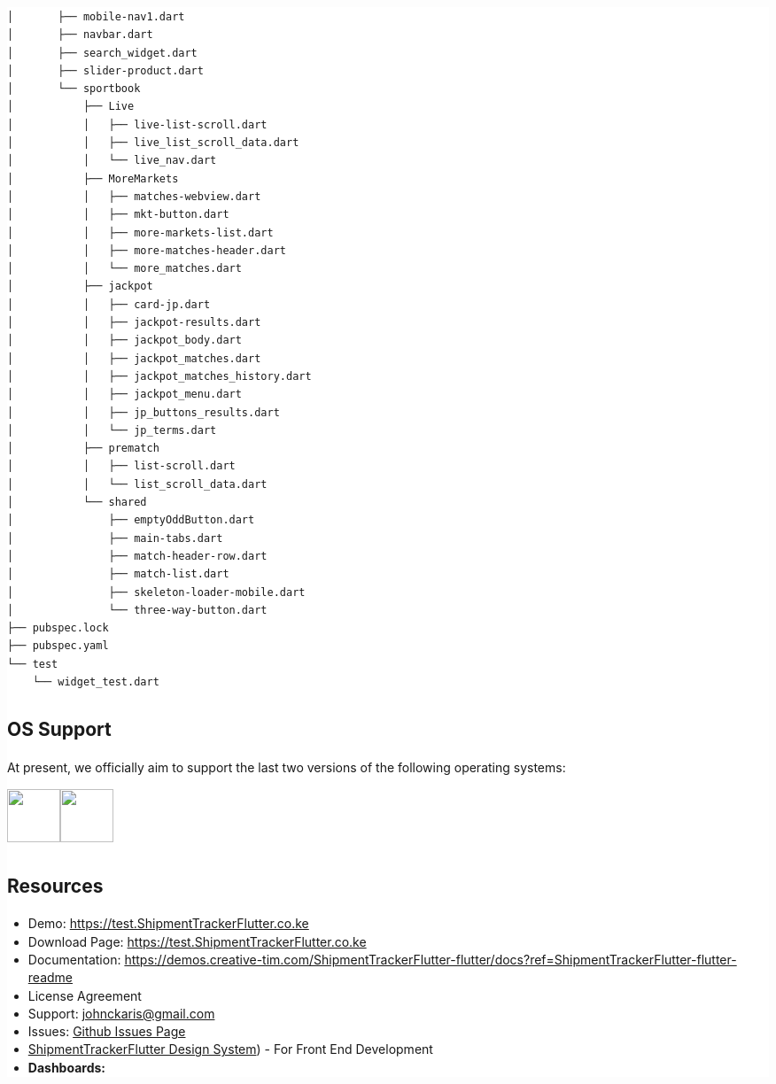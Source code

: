 ```
│       ├── mobile-nav1.dart
│       ├── navbar.dart
│       ├── search_widget.dart
│       ├── slider-product.dart
│       └── sportbook
│           ├── Live
│           │   ├── live-list-scroll.dart
│           │   ├── live_list_scroll_data.dart
│           │   └── live_nav.dart
│           ├── MoreMarkets
│           │   ├── matches-webview.dart
│           │   ├── mkt-button.dart
│           │   ├── more-markets-list.dart
│           │   ├── more-matches-header.dart
│           │   └── more_matches.dart
│           ├── jackpot
│           │   ├── card-jp.dart
│           │   ├── jackpot-results.dart
│           │   ├── jackpot_body.dart
│           │   ├── jackpot_matches.dart
│           │   ├── jackpot_matches_history.dart
│           │   ├── jackpot_menu.dart
│           │   ├── jp_buttons_results.dart
│           │   └── jp_terms.dart
│           ├── prematch
│           │   ├── list-scroll.dart
│           │   └── list_scroll_data.dart
│           └── shared
│               ├── emptyOddButton.dart
│               ├── main-tabs.dart
│               ├── match-header-row.dart
│               ├── match-list.dart
│               ├── skeleton-loader-mobile.dart
│               └── three-way-button.dart
├── pubspec.lock
├── pubspec.yaml
└── test
    └── widget_test.dart
```


## OS Support

At present, we officially aim to support the last two versions of the following operating systems:

[<img src="https://raw.githubusercontent.com/creativetimofficial/ct-material-kit-pro-react-native/master/assets/android-logo.png" width="60" height="60" />](https://www.creative-tim.com/product/material-kit-pro-react-native)[<img src="https://raw.githubusercontent.com/creativetimofficial/ct-material-kit-pro-react-native/master/assets/apple-logo.png" width="60" height="60" />](https://www.creative-tim.com/product/material-kit-pro-react-native)



## Resources
- Demo: <https://test.ShipmentTrackerFlutter.co.ke>
- Download Page: <https://test.ShipmentTrackerFlutter.co.ke>
- Documentation: <https://demos.creative-tim.com/ShipmentTrackerFlutter-flutter/docs?ref=ShipmentTrackerFlutter-flutter-readme>
- License Agreement
- Support: <johnckaris@gmail.com>
- Issues: [Github Issues Page](https://ShipmentTrackerFlutter.com)
- [ShipmentTrackerFlutter Design System]()) - For Front End Development
- **Dashboards:**
